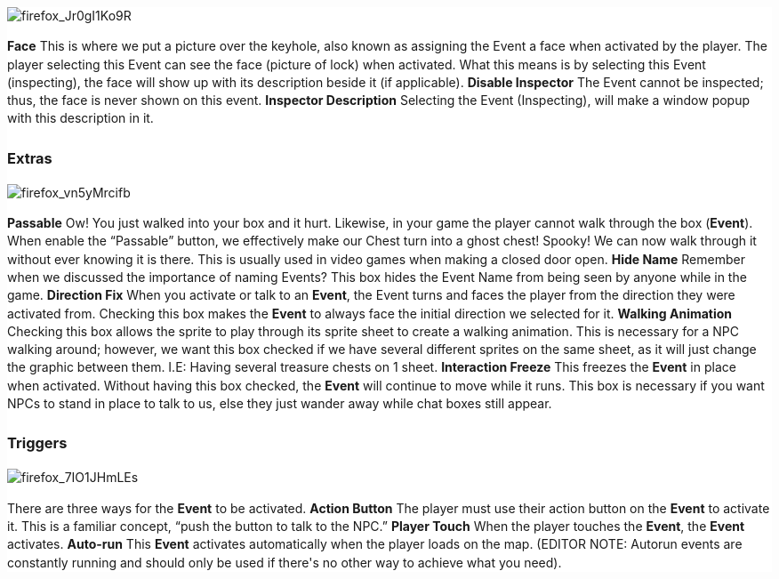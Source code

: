 ![firefox_Jr0gI1Ko9R](https://github.com/PyroTech03/Intersect-Documentation/assets/13249558/dd8c4212-bb2d-41a0-b853-7b7116d4214f)

**Face**
This is where we put a picture over the keyhole, also known as assigning the Event a face when
activated by the player. The player selecting this Event can see the face (picture of lock) when
activated. What this means is by selecting this Event (inspecting), the face will show up with its
description beside it (if applicable).
**Disable Inspector**
The Event cannot be inspected; thus, the face is never shown on this event.
**Inspector Description**
Selecting the Event (Inspecting), will make a window popup with this description in it.

### Extras

![firefox_vn5yMrcifb](https://github.com/PyroTech03/Intersect-Documentation/assets/13249558/4471c8f2-d8ad-47d7-a5cc-e048158f8ec9)

**Passable**
Ow! You just walked into your box and it hurt. Likewise, in your game the player cannot walk
through the box (**Event**). When enable the “Passable” button, we effectively make our Chest turn
into a ghost chest! Spooky! We can now walk through it without ever knowing it is there. This is
usually used in video games when making a closed door open.
**Hide Name**
Remember when we discussed the importance of naming Events? This box hides the Event
Name from being seen by anyone while in the game.
**Direction Fix**
When you activate or talk to an **Event**, the Event turns and faces the player from the direction
they were activated from. Checking this box makes the **Event** to always face the initial direction
we selected for it.
**Walking Animation**
Checking this box allows the sprite to play through its sprite sheet to create a walking animation.
This is necessary for a NPC walking around; however, we want this box checked if we have
several different sprites on the same sheet, as it will just change the graphic between them.
I.E: Having several treasure chests on 1 sheet.
**Interaction Freeze**
This freezes the **Event** in place when activated. Without having this box checked, the **Event** will
continue to move while it runs. This box is necessary if you want NPCs to stand in place to talk
to us, else they just wander away while chat boxes still appear.

### Triggers

![firefox_7IO1JHmLEs](https://github.com/PyroTech03/Intersect-Documentation/assets/13249558/1ac8086b-1b80-4c90-b8b2-8a8bbce7ec7f)

There are three ways for the **Event** to be activated.
**Action Button**
The player must use their action button on the **Event** to activate it. This is a familiar concept,
“push the button to talk to the NPC.”
**Player Touch**
When the player touches the **Event**, the **Event** activates.
**Auto-run**
This **Event** activates automatically when the player loads on the map. (EDITOR NOTE: Autorun events are constantly running and should only be used if there's no other way to achieve what you need).
